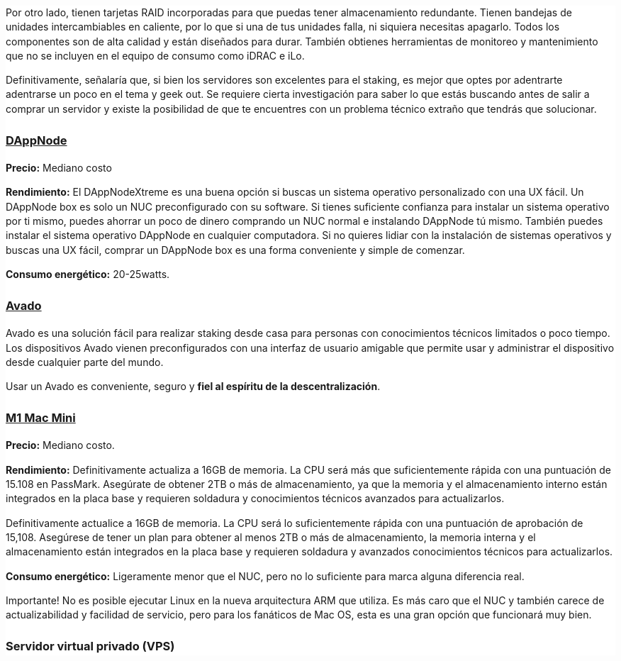 Por otro lado, tienen tarjetas RAID incorporadas para que puedas tener almacenamiento redundante. Tienen bandejas de unidades intercambiables en caliente, por lo que si una de tus unidades falla, ni siquiera necesitas apagarlo. Todos los componentes son de alta calidad y están diseñados para durar. También obtienes herramientas de monitoreo y mantenimiento que no se incluyen en el equipo de consumo como iDRAC e iLo.

Definitivamente, señalaría que, si bien los servidores son excelentes para el staking, es mejor que optes por adentrarte adentrarse un poco en el tema y geek out. Se requiere cierta investigación para saber lo que estás buscando antes de salir a comprar un servidor y existe la posibilidad de que te encuentres con un problema técnico extraño que tendrás que solucionar.

### [**DAppNode**](https://dappnode.io/)

**Precio:** Mediano costo

**Rendimiento:** El DAppNodeXtreme es una buena opción si buscas un sistema operativo personalizado con una UX fácil. Un DAppNode box es solo un NUC preconfigurado con su software. Si tienes suficiente confianza para instalar un sistema operativo por ti mismo, puedes ahorrar un poco de dinero comprando un NUC normal e instalando DAppNode tú mismo. También puedes instalar el sistema operativo DAppNode en cualquier computadora. Si no quieres lidiar con la instalación de sistemas operativos y buscas una UX fácil, comprar un DAppNode box es una forma conveniente y simple de comenzar.

**Consumo energético:** 20-25watts.

### [**Avado**](https://ava.do/shop)

Avado es una solución fácil para realizar staking desde casa para personas con conocimientos técnicos limitados o poco tiempo. Los dispositivos Avado vienen preconfigurados con una interfaz de usuario amigable que permite usar y administrar el dispositivo desde cualquier parte del mundo.&#x20;

Usar un Avado es conveniente, seguro y **fiel al espíritu de la descentralización**.



### [**M1 Mac Mini**](https://www.apple.com/shop/buy-mac/mac-mini)

**Precio:** Mediano costo.

**Rendimiento:** Definitivamente actualiza a 16GB de memoria. La CPU será más que suficientemente rápida con una puntuación de 15.108 en PassMark. Asegúrate de obtener 2TB o más de almacenamiento, ya que la memoria y el almacenamiento interno están integrados en la placa base y requieren soldadura y conocimientos técnicos avanzados para actualizarlos.

Definitivamente actualice a 16GB de memoria. La CPU será lo suficientemente rápida con una puntuación de aprobación de 15,108. Asegúrese de tener un plan para obtener al menos 2TB o más de almacenamiento, la memoria interna y el almacenamiento están integrados en la placa base y requieren soldadura y avanzados conocimientos técnicos para actualizarlos.

**Consumo energético:** Ligeramente menor que el  NUC, pero no lo suficiente para marca alguna diferencia real.

Importante! No es posible ejecutar Linux en la nueva arquitectura ARM que utiliza. Es más caro que el NUC y también carece de actualizabilidad y facilidad de servicio, pero para los fanáticos de Mac OS, esta es una gran opción que funcionará muy bien.

### **Servidor virtual privado (VPS)**&#x20;
